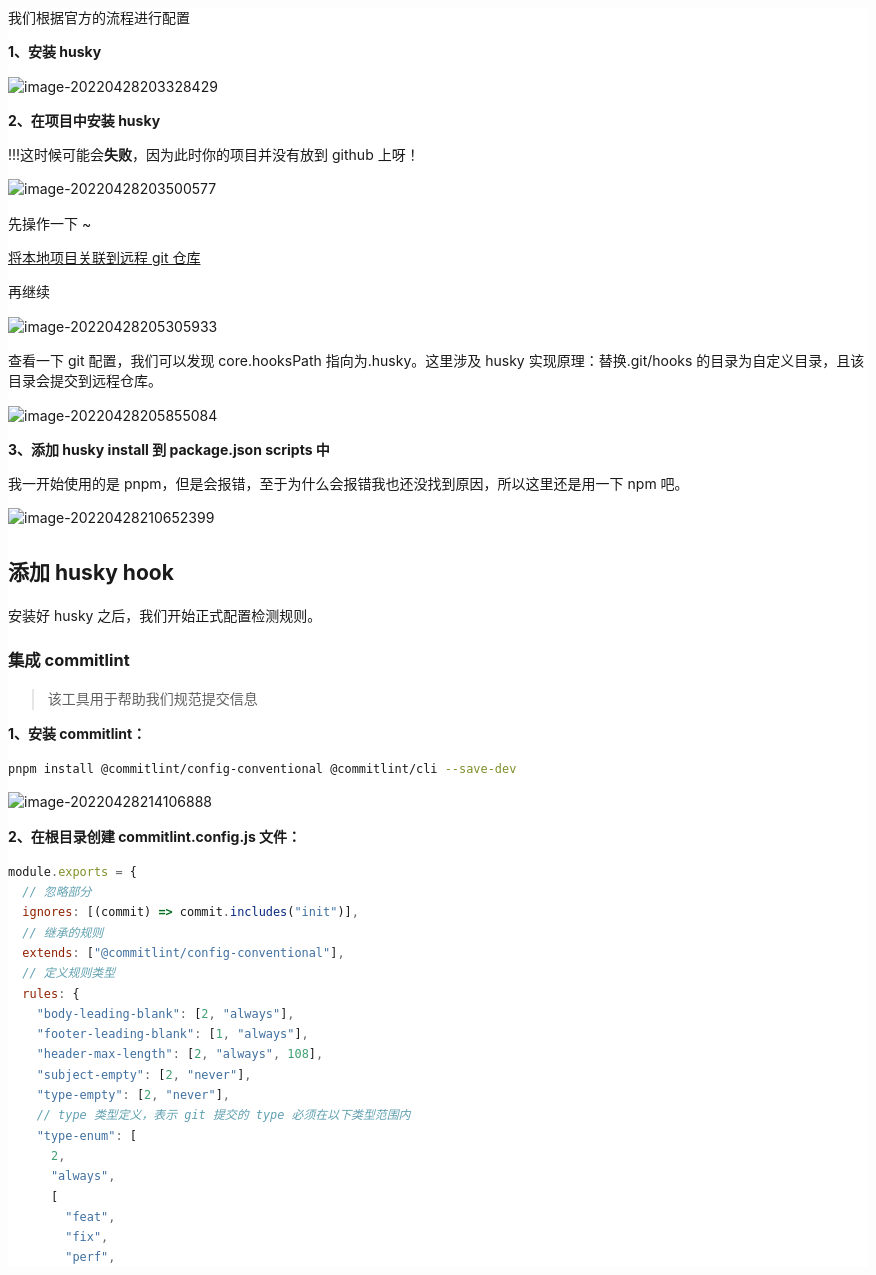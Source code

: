 我们根据官方的流程进行配置

**1、安装 husky**

![image-20220428203328429](https://gitee.com/huohuomua/pictures/raw/master/202204282033457.png)

**2、在项目中安装 husky**

!!!这时候可能会**失败**，因为此时你的项目并没有放到 github 上呀！

![image-20220428203500577](https://gitee.com/huohuomua/pictures/raw/master/202204282035601.png)

先操作一下 ~

[将本地项目关联到远程 git 仓库](https://blog.csdn.net/u013033038/article/details/81018174/)

再继续

![image-20220428205305933](https://gitee.com/huohuomua/pictures/raw/master/202204282053980.png)

查看一下 git 配置，我们可以发现 core.hooksPath 指向为.husky。这里涉及 husky 实现原理：替换.git/hooks 的目录为自定义目录，且该目录会提交到远程仓库。

![image-20220428205855084](https://gitee.com/huohuomua/pictures/raw/master/202204282058128.png)

**3、添加 husky install 到 package.json scripts 中**

我一开始使用的是 pnpm，但是会报错，至于为什么会报错我也还没找到原因，所以这里还是用一下 npm 吧。

![image-20220428210652399](https://gitee.com/huohuomua/pictures/raw/master/202204282106440.png)

## 添加 husky hook

安装好 husky 之后，我们开始正式配置检测规则。

### 集成 commitlint

> 该工具用于帮助我们规范提交信息

**1、安装 commitlint：**

```bash
pnpm install @commitlint/config-conventional @commitlint/cli --save-dev
```

![image-20220428214106888](https://gitee.com/huohuomua/pictures/raw/master/202204282141957.png)

**2、在根目录创建 commitlint.config.js 文件：**

```js
module.exports = {
  // 忽略部分
  ignores: [(commit) => commit.includes("init")],
  // 继承的规则
  extends: ["@commitlint/config-conventional"],
  // 定义规则类型
  rules: {
    "body-leading-blank": [2, "always"],
    "footer-leading-blank": [1, "always"],
    "header-max-length": [2, "always", 108],
    "subject-empty": [2, "never"],
    "type-empty": [2, "never"],
    // type 类型定义，表示 git 提交的 type 必须在以下类型范围内
    "type-enum": [
      2,
      "always",
      [
        "feat",
        "fix",
        "perf",
```